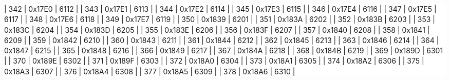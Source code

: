 |     342 | 0x17E0      |        6112 |
|     343 | 0x17E1      |        6113 |
|     344 | 0x17E2      |        6114 |
|     345 | 0x17E3      |        6115 |
|     346 | 0x17E4      |        6116 |
|     347 | 0x17E5      |        6117 |
|     348 | 0x17E6      |        6118 |
|     349 | 0x17E7      |        6119 |
|     350 | 0x1839      |        6201 |
|     351 | 0x183A      |        6202 |
|     352 | 0x183B      |        6203 |
|     353 | 0x183C      |        6204 |
|     354 | 0x183D      |        6205 |
|     355 | 0x183E      |        6206 |
|     356 | 0x183F      |        6207 |
|     357 | 0x1840      |        6208 |
|     358 | 0x1841      |        6209 |
|     359 | 0x1842      |        6210 |
|     360 | 0x1843      |        6211 |
|     361 | 0x1844      |        6212 |
|     362 | 0x1845      |        6213 |
|     363 | 0x1846      |        6214 |
|     364 | 0x1847      |        6215 |
|     365 | 0x1848      |        6216 |
|     366 | 0x1849      |        6217 |
|     367 | 0x184A      |        6218 |
|     368 | 0x184B      |        6219 |
|     369 | 0x189D      |        6301 |
|     370 | 0x189E      |        6302 |
|     371 | 0x189F      |        6303 |
|     372 | 0x18A0      |        6304 |
|     373 | 0x18A1      |        6305 |
|     374 | 0x18A2      |        6306 |
|     375 | 0x18A3      |        6307 |
|     376 | 0x18A4      |        6308 |
|     377 | 0x18A5      |        6309 |
|     378 | 0x18A6      |        6310 |